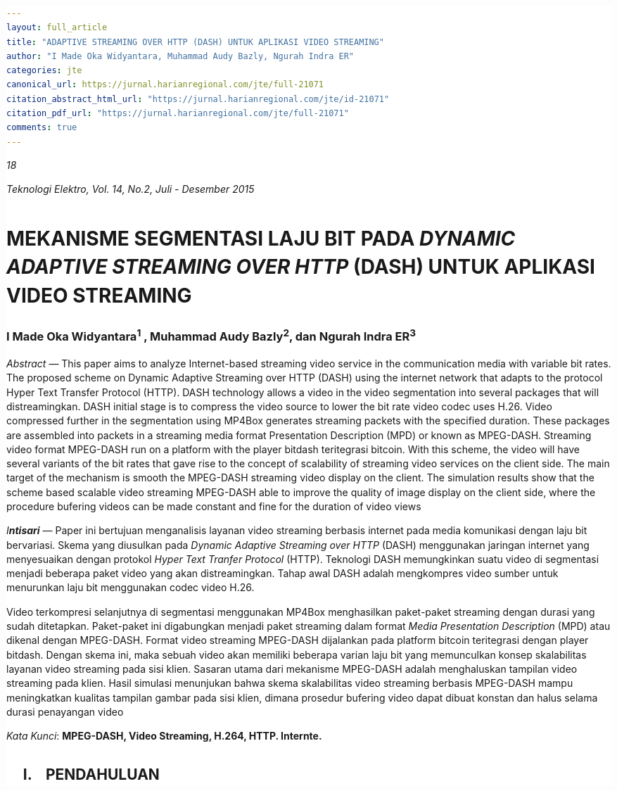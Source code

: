 ```yaml
---
layout: full_article
title: "ADAPTIVE STREAMING OVER HTTP (DASH) UNTUK APLIKASI VIDEO STREAMING"
author: "I Made Oka Widyantara, Muhammad Audy Bazly, Ngurah Indra ER"
categories: jte
canonical_url: https://jurnal.harianregional.com/jte/full-21071 
citation_abstract_html_url: "https://jurnal.harianregional.com/jte/id-21071"
citation_pdf_url: "https://jurnal.harianregional.com/jte/full-21071"  
comments: true
---
```


<p><span class="font2" style="font-style:italic;">18</span></p>
<p><span class="font2" style="font-style:italic;">Teknologi Elektro, Vol. 14, No.2, Juli - Desember 2015</span></p><a name="caption1"></a>
<h1><a name="bookmark0"></a><span class="font5"><a name="bookmark1"></a>MEKANISME SEGMENTASI LAJU BIT PADA </span><span class="font5" style="font-style:italic;">DYNAMIC ADAPTIVE STREAMING OVER HTTP</span><span class="font5"> (DASH) UNTUK APLIKASI VIDEO STREAMING</span></h1>
<h3><a name="bookmark2"></a><span class="font3"><a name="bookmark3"></a>I Made Oka Widyantara<sup>1</sup> , Muhammad Audy Bazly<sup>2</sup>, dan Ngurah Indra ER<sup>3</sup></span></h3>
<p><span class="font2" style="font-style:italic;">Abstract</span><span class="font2"> — This paper aims to analyze Internet-based streaming video service in the communication media with variable bit rates. The proposed scheme on Dynamic Adaptive Streaming over HTTP (DASH) using the internet network that adapts to the protocol Hyper Text Transfer Protocol (HTTP). DASH technology allows a video in the video segmentation into several packages that will distreamingkan. DASH initial stage is to compress the video source to lower the bit rate video codec uses H.26. Video compressed further in the segmentation using MP4Box generates streaming packets with the specified duration. These packages are assembled into packets in a streaming media format Presentation Description (MPD) or known as MPEG-DASH. Streaming video format MPEG-DASH run on a platform with the player bitdash teritegrasi bitcoin. With this scheme, the video will have several variants of the bit rates that gave rise to the concept of scalability of streaming video services on the client side. The main target of the mechanism is smooth the MPEG-DASH streaming video display on the client. The simulation results show that the scheme based scalable video streaming MPEG-DASH able to improve the quality of image display on the client side, where the procedure bufering videos can be made constant and fine for the duration of video views</span></p>
<p><span class="font2" style="font-style:italic;">I</span><span class="font2" style="font-weight:bold;font-style:italic;">ntisari</span><span class="font2"> — Paper ini bertujuan menganalisis layanan video streaming berbasis internet pada media komunikasi dengan laju bit bervariasi. Skema yang diusulkan pada </span><span class="font2" style="font-style:italic;">Dynamic Adaptive Streaming over HTTP</span><span class="font2"> (DASH) menggunakan jaringan internet yang menyesuaikan dengan protokol </span><span class="font2" style="font-style:italic;">Hyper Text Tranfer Protocol</span><span class="font2"> (HTTP). Teknologi DASH memungkinkan suatu video di segmentasi menjadi beberapa paket video yang akan distreamingkan. Tahap awal DASH adalah mengkompres video sumber untuk menurunkan laju bit menggunakan codec video H.26.</span></p>
<p><span class="font2">Video terkompresi selanjutnya di segmentasi menggunakan MP4Box menghasilkan paket-paket streaming dengan durasi yang sudah ditetapkan. Paket-paket ini digabungkan menjadi paket streaming dalam format </span><span class="font2" style="font-style:italic;">Media Presentation Description</span><span class="font2"> (MPD) atau dikenal dengan MPEG-DASH. Format video streaming MPEG-DASH dijalankan pada platform bitcoin teritegrasi dengan player bitdash. Dengan skema ini, maka sebuah video akan memiliki beberapa varian laju bit yang memunculkan konsep skalabilitas layanan video streaming pada sisi klien. Sasaran utama dari mekanisme MPEG-DASH adalah menghaluskan tampilan video streaming pada klien. Hasil simulasi menunjukan bahwa skema skalabilitas video streaming berbasis MPEG-DASH mampu meningkatkan kualitas tampilan gambar pada sisi klien, dimana prosedur bufering video dapat dibuat konstan dan halus selama durasi penayangan video</span></p>
<p><span class="font2" style="font-style:italic;">Kata Kunci</span><span class="font2">: </span><span class="font1" style="font-weight:bold;">MPEG-DASH, Video Streaming, H.264, HTTP. Internte.</span></p>
<ul style="list-style:none;"><li>
<h2><a name="bookmark4"></a><span class="font4" style="font-weight:bold;"><a name="bookmark5"></a>I. &nbsp;&nbsp;&nbsp;PENDAHULUAN</span></h2></li></ul>